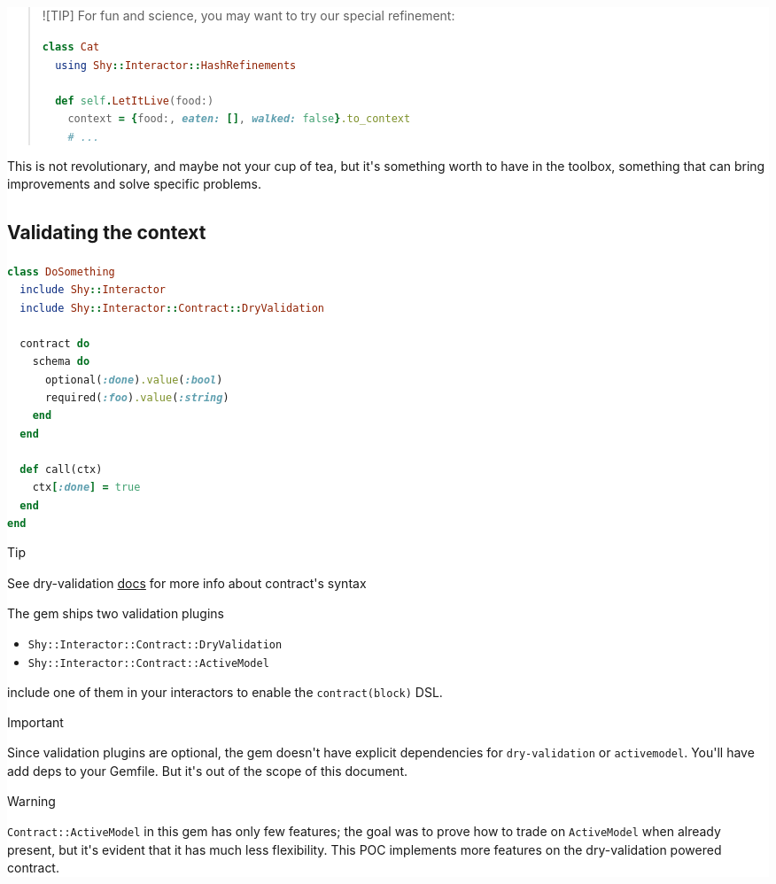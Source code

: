 > ![TIP]
> For fun and science, you may want to try our special refinement:
>
> ```ruby
> class Cat
>   using Shy::Interactor::HashRefinements
>
>   def self.LetItLive(food:)
>     context = {food:, eaten: [], walked: false}.to_context
>     # ...
> ```

This is not revolutionary, and maybe not your cup of tea, but it's something
worth to have in the toolbox, something that can bring improvements and solve
specific problems.

## Validating the context

```ruby
class DoSomething
  include Shy::Interactor
  include Shy::Interactor::Contract::DryValidation

  contract do
    schema do
      optional(:done).value(:bool)
      required(:foo).value(:string)
    end
  end

  def call(ctx)
    ctx[:done] = true
  end
end
```

> [!TIP]
> See dry-validation [docs](https://dry-rb.org/gems/dry-validation/1.8/schemas/)
> for more info about contract's syntax

The gem ships two validation plugins

- `Shy::Interactor::Contract::DryValidation`
- `Shy::Interactor::Contract::ActiveModel`

include one of them in your interactors to enable the `contract(block)` DSL.

> [!IMPORTANT]
> Since validation plugins are optional, the gem doesn't have explicit
> dependencies for `dry-validation` or `activemodel`. You'll have add deps to
> your Gemfile. But it's out of the scope of this document.

> [!WARNING]
> `Contract::ActiveModel` in this gem has only few features; the goal was to
> prove how to trade on `ActiveModel` when already present, but it's evident
> that it has much less flexibility. This POC implements more features on the
> dry-validation powered contract.
